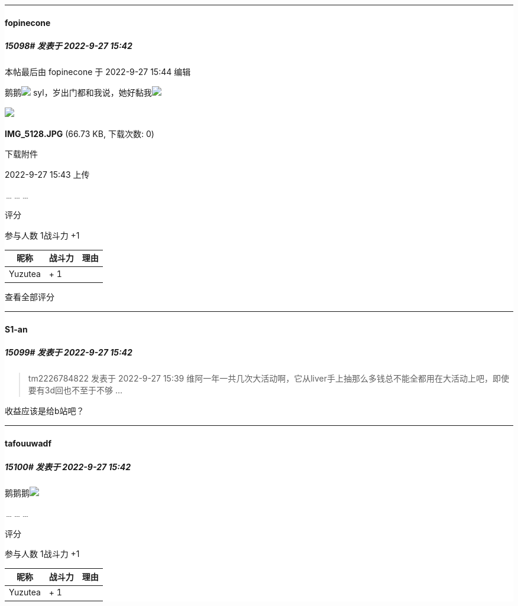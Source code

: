 *****

####  fopinecone  
##### 15098#       发表于 2022-9-27 15:42

 本帖最后由 fopinecone 于 2022-9-27 15:44 编辑 

鹅鹅<img src="https://static.saraba1st.com/image/smiley/face2017/072.png" referrerpolicy="no-referrer">
syl，岁出门都和我说，她好黏我<img src="https://static.saraba1st.com/image/smiley/face2017/075.png" referrerpolicy="no-referrer">

<img src="https://img.saraba1st.com/forum/202209/27/154350jcokfa6rqqqarrrz.jpg" referrerpolicy="no-referrer">

<strong>IMG_5128.JPG</strong> (66.73 KB, 下载次数: 0)

下载附件

2022-9-27 15:43 上传

﹍﹍﹍

评分

 参与人数 1战斗力 +1

|昵称|战斗力|理由|
|----|---|---|
| Yuzutea| + 1||

查看全部评分

*****

####  S1-an  
##### 15099#       发表于 2022-9-27 15:42

<blockquote>tm2226784822 发表于 2022-9-27 15:39
维阿一年一共几次大活动啊，它从liver手上抽那么多钱总不能全都用在大活动上吧，即使要有3d回也不至于不够 ...</blockquote>
收益应该是给b站吧？

*****

####  tafouuwadf  
##### 15100#       发表于 2022-9-27 15:42

鹅鹅鹅<img src="https://static.saraba1st.com/image/smiley/face2017/075.png" referrerpolicy="no-referrer">

﹍﹍﹍

评分

 参与人数 1战斗力 +1

|昵称|战斗力|理由|
|----|---|---|
| Yuzutea| + 1||
